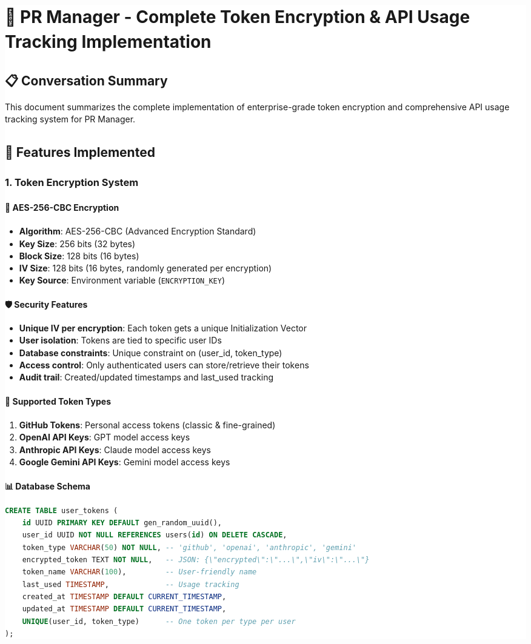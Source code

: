 # 🔐 PR Manager - Complete Token Encryption & API Usage Tracking Implementation

## 📋 Conversation Summary

This document summarizes the complete implementation of enterprise-grade token encryption and comprehensive API usage tracking system for PR Manager.

## 🎯 Features Implemented

### **1. Token Encryption System**

#### **🔐 AES-256-CBC Encryption**

- **Algorithm**: AES-256-CBC (Advanced Encryption Standard)
- **Key Size**: 256 bits (32 bytes)
- **Block Size**: 128 bits (16 bytes)
- **IV Size**: 128 bits (16 bytes, randomly generated per encryption)
- **Key Source**: Environment variable (`ENCRYPTION_KEY`)

#### **🛡️ Security Features**

- **Unique IV per encryption**: Each token gets a unique Initialization Vector
- **User isolation**: Tokens are tied to specific user IDs
- **Database constraints**: Unique constraint on (user_id, token_type)
- **Access control**: Only authenticated users can store/retrieve their tokens
- **Audit trail**: Created/updated timestamps and last_used tracking

#### **🔑 Supported Token Types**

1. **GitHub Tokens**: Personal access tokens (classic & fine-grained)
2. **OpenAI API Keys**: GPT model access keys
3. **Anthropic API Keys**: Claude model access keys
4. **Google Gemini API Keys**: Gemini model access keys

#### **📊 Database Schema**

```sql
CREATE TABLE user_tokens (
    id UUID PRIMARY KEY DEFAULT gen_random_uuid(),
    user_id UUID NOT NULL REFERENCES users(id) ON DELETE CASCADE,
    token_type VARCHAR(50) NOT NULL, -- 'github', 'openai', 'anthropic', 'gemini'
    encrypted_token TEXT NOT NULL,   -- JSON: {\"encrypted\":\"...\",\"iv\":\"...\"}
    token_name VARCHAR(100),         -- User-friendly name
    last_used TIMESTAMP,             -- Usage tracking
    created_at TIMESTAMP DEFAULT CURRENT_TIMESTAMP,
    updated_at TIMESTAMP DEFAULT CURRENT_TIMESTAMP,
    UNIQUE(user_id, token_type)      -- One token per type per user
);
```
